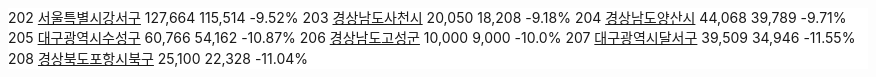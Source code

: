   <tr class="item">
    <td>202</td>
    <td><a href="/apt/서울특별시강서구">서울특별시강서구</a></td>
    <td>127,664</td>
    <td>115,514</td>
    <td>-9.52%</td>
  </tr>

  <tr class="item">
    <td>203</td>
    <td><a href="/apt/경상남도사천시">경상남도사천시</a></td>
    <td>20,050</td>
    <td>18,208</td>
    <td>-9.18%</td>
  </tr>

  <tr class="item">
    <td>204</td>
    <td><a href="/apt/경상남도양산시">경상남도양산시</a></td>
    <td>44,068</td>
    <td>39,789</td>
    <td>-9.71%</td>
  </tr>

  <tr class="item">
    <td>205</td>
    <td><a href="/apt/대구광역시수성구">대구광역시수성구</a></td>
    <td>60,766</td>
    <td>54,162</td>
    <td>-10.87%</td>
  </tr>

  <tr class="item">
    <td>206</td>
    <td><a href="/apt/경상남도고성군">경상남도고성군</a></td>
    <td>10,000</td>
    <td>9,000</td>
    <td>-10.0%</td>
  </tr>

  <tr class="item">
    <td>207</td>
    <td><a href="/apt/대구광역시달서구">대구광역시달서구</a></td>
    <td>39,509</td>
    <td>34,946</td>
    <td>-11.55%</td>
  </tr>

  <tr class="item">
    <td>208</td>
    <td><a href="/apt/경상북도포항시북구">경상북도포항시북구</a></td>
    <td>25,100</td>
    <td>22,328</td>
    <td>-11.04%</td>
  </tr>
